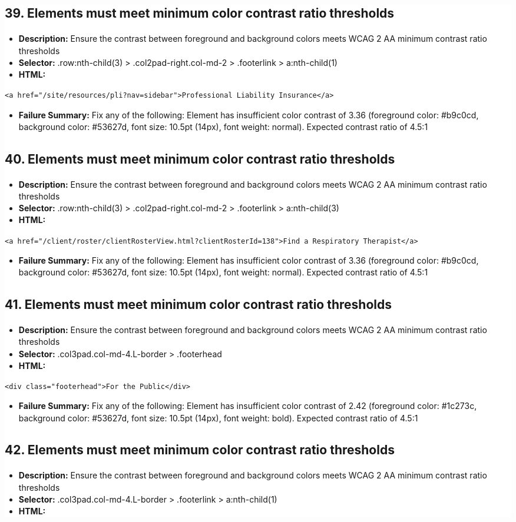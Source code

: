 ## 39. Elements must meet minimum color contrast ratio thresholds

- **Description:** Ensure the contrast between foreground and background colors meets WCAG 2 AA minimum contrast ratio thresholds
- **Selector:** .row:nth-child(3) > .col2pad-right.col-md-2 > .footerlink > a:nth-child(1)
- **HTML:**

```
<a href="/site/resources/pli?nav=sidebar">Professional Liability Insurance</a>
```

- **Failure Summary:** Fix any of the following:
  Element has insufficient color contrast of 3.36 (foreground color: #b9c0cd, background color: #53627d, font size: 10.5pt (14px), font weight: normal). Expected contrast ratio of 4.5:1

## 40. Elements must meet minimum color contrast ratio thresholds

- **Description:** Ensure the contrast between foreground and background colors meets WCAG 2 AA minimum contrast ratio thresholds
- **Selector:** .row:nth-child(3) > .col2pad-right.col-md-2 > .footerlink > a:nth-child(3)
- **HTML:**

```
<a href="/client/roster/clientRosterView.html?clientRosterId=138">Find a Respiratory Therapist</a>
```

- **Failure Summary:** Fix any of the following:
  Element has insufficient color contrast of 3.36 (foreground color: #b9c0cd, background color: #53627d, font size: 10.5pt (14px), font weight: normal). Expected contrast ratio of 4.5:1

## 41. Elements must meet minimum color contrast ratio thresholds

- **Description:** Ensure the contrast between foreground and background colors meets WCAG 2 AA minimum contrast ratio thresholds
- **Selector:** .col3pad.col-md-4.L-border > .footerhead
- **HTML:**

```
<div class="footerhead">For the Public</div>
```

- **Failure Summary:** Fix any of the following:
  Element has insufficient color contrast of 2.42 (foreground color: #1c273c, background color: #53627d, font size: 10.5pt (14px), font weight: bold). Expected contrast ratio of 4.5:1

## 42. Elements must meet minimum color contrast ratio thresholds

- **Description:** Ensure the contrast between foreground and background colors meets WCAG 2 AA minimum contrast ratio thresholds
- **Selector:** .col3pad.col-md-4.L-border > .footerlink > a:nth-child(1)
- **HTML:**
